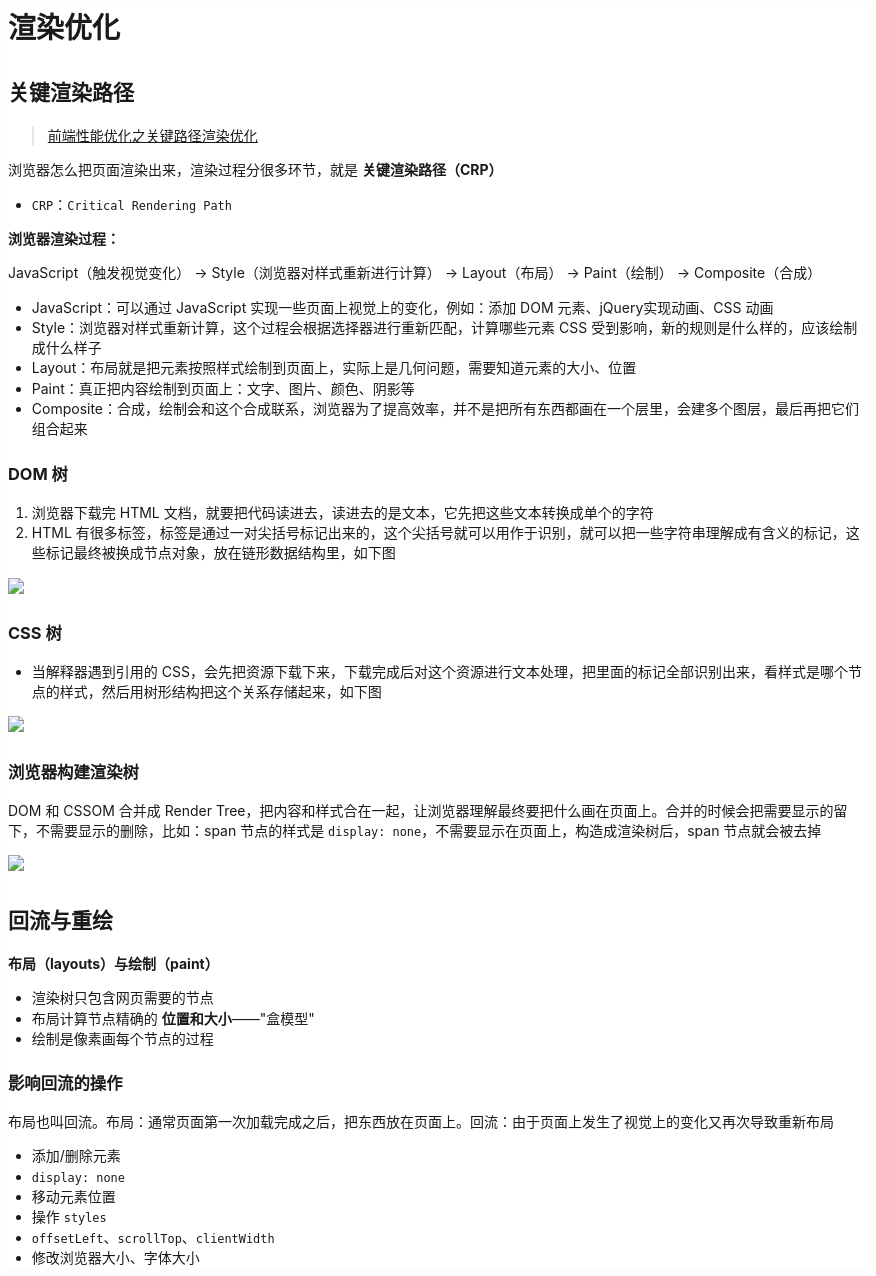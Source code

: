# 渲染优化

## 关键渲染路径

> [前端性能优化之关键路径渲染优化](https://github.com/fi3ework/blog/issues/16)

浏览器怎么把页面渲染出来，渲染过程分很多环节，就是 **关键渲染路径（CRP）**

- `CRP`：`Critical Rendering Path`

**浏览器渲染过程：**

JavaScript（触发视觉变化） -> Style（浏览器对样式重新进行计算） -> Layout（布局） -> Paint（绘制） -> Composite（合成）

- JavaScript：可以通过 JavaScript 实现一些页面上视觉上的变化，例如：添加 DOM 元素、jQuery实现动画、CSS 动画
- Style：浏览器对样式重新计算，这个过程会根据选择器进行重新匹配，计算哪些元素 CSS 受到影响，新的规则是什么样的，应该绘制成什么样子
- Layout：布局就是把元素按照样式绘制到页面上，实际上是几何问题，需要知道元素的大小、位置
- Paint：真正把内容绘制到页面上：文字、图片、颜色、阴影等
- Composite：合成，绘制会和这个合成联系，浏览器为了提高效率，并不是把所有东西都画在一个层里，会建多个图层，最后再把它们组合起来

### DOM 树

1. 浏览器下载完 HTML 文档，就要把代码读进去，读进去的是文本，它先把这些文本转换成单个的字符
2. HTML 有很多标签，标签是通过一对尖括号标记出来的，这个尖括号就可以用作于识别，就可以把一些字符串理解成有含义的标记，这些标记最终被换成节点对象，放在链形数据结构里，如下图

![](https://gitee.com/lilyn/pic/raw/master/js-img/DOM%E6%A0%91.png)

### CSS 树

- 当解释器遇到引用的 CSS，会先把资源下载下来，下载完成后对这个资源进行文本处理，把里面的标记全部识别出来，看样式是哪个节点的样式，然后用树形结构把这个关系存储起来，如下图

![](https://gitee.com/lilyn/pic/raw/master/js-img/CSSOM%E6%A0%91.png)

### 浏览器构建渲染树

DOM 和 CSSOM 合并成 Render Tree，把内容和样式合在一起，让浏览器理解最终要把什么画在页面上。合并的时候会把需要显示的留下，不需要显示的删除，比如：span 节点的样式是 `display: none`，不需要显示在页面上，构造成渲染树后，span 节点就会被去掉

![](https://gitee.com/lilyn/pic/raw/master/js-img/Render-Tree%E6%B8%B2%E6%9F%93%E6%A0%91.png)

## 回流与重绘

**布局（layouts）与绘制（paint）**

- 渲染树只包含网页需要的节点
- 布局计算节点精确的 **位置和大小**——"盒模型"
- 绘制是像素画每个节点的过程

### 影响回流的操作

布局也叫回流。布局：通常页面第一次加载完成之后，把东西放在页面上。回流：由于页面上发生了视觉上的变化又再次导致重新布局

- 添加/删除元素
- `display: none`
- 移动元素位置
- 操作 `styles`
- `offsetLeft`、`scrollTop`、`clientWidth`
- 修改浏览器大小、字体大小

